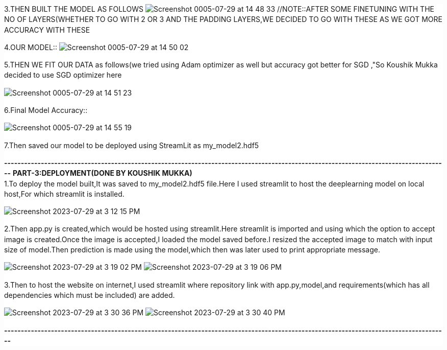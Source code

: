 3.THEN BUILT THE MODEL AS  FOLLOWS
<img width="1015" alt="Screenshot 0005-07-29 at 14 48 33" src="https://github.com/KewangZhili/Image_Clasiifier/assets/111041497/1a53b2d8-6579-466d-9dd3-8c72b2e35201">
//NOTE::AFTER SOME FINETUNING WITH THE NO OF LAYERS(WHETHER TO GO WITH 2 OR 3 AND THE PADDING LAYERS,WE DECIDED TO GO WITH THESE AS WE GOT MORE ACCURACY WITH THESE

4.OUR MODEL::
<img width="674" alt="Screenshot 0005-07-29 at 14 50 02" src="https://github.com/KewangZhili/Image_Clasiifier/assets/111041497/6b7aeb04-68cb-44a7-93cb-39e11dbb0119">

5.THEN WE FIT OUR DATA as follows(we tried using Adam optimizer as well but accuracy got better for SGD ,"So Koushik Mukka decided to use SGD optimizer here

<img width="982" alt="Screenshot 0005-07-29 at 14 51 23" src="https://github.com/KewangZhili/Image_Clasiifier/assets/111041497/e2970c49-52f9-4668-92b9-f3c573097f00">

6.Final Model Accuracy::

<img width="784" alt="Screenshot 0005-07-29 at 14 55 19" src="https://github.com/KewangZhili/Image_Clasiifier/assets/111041497/c725b3b8-4956-4320-9f80-3da7427d8e74">

7.Then saved our model to be deployed using StreamLit as my_model2.hdf5

**-------------------------------------------------------------------------------------------------------------------------------------**
**PART-3:DEPLOYMENT(DONE BY KOUSHIK MUKKA)**  
1.To deploy the model built,It was saved to my_model2.hdf5 file.Here I used streamlit to host the deeplearning model on local host,For which streamlit is installed.

<img width="784" alt="Screenshot 2023-07-29 at 3 12 15 PM" src="https://github.com/Koushik2824/Image-Clasiifier/assets/95124356/8ed5d480-a579-4043-b13a-81b21b1641bf">

2.Then app.py is created,which would be hosted using streamlit.Here streamlit is imported and using which the option to accept image is created.Once the image is accepted,I loaded the model saved before.I resized the accepted image to match with input size of model.Then prediction is made using the model,which then was later used to print appropriate message.

<img width="784" alt="Screenshot 2023-07-29 at 3 19 02 PM" src="https://github.com/Koushik2824/Image-Clasiifier/assets/95124356/7093be3d-e115-4481-ab9d-a86ffa08edaf">

<img width="784" alt="Screenshot 2023-07-29 at 3 19 06 PM" src="https://github.com/Koushik2824/Image-Clasiifier/assets/95124356/4e7df929-1fe6-4989-9716-03fce7d07712">

3.Then to host the website on internet,I used streamlit where repository link with app.py,model,and requirements(which has all dependencies which must be included) are added.

<img width="784" alt="Screenshot 2023-07-29 at 3 30 36 PM" src="https://github.com/Koushik2824/Image-Clasiifier/assets/95124356/00aad530-47ad-42e0-bd79-0751117190c8">

<img width="784" alt="Screenshot 2023-07-29 at 3 30 40 PM" src="https://github.com/Koushik2824/Image-Clasiifier/assets/95124356/65e72515-b16f-491a-bc37-940ea3f2a0be">

**-------------------------------------------------------------------------------------------------------------------------------------**



